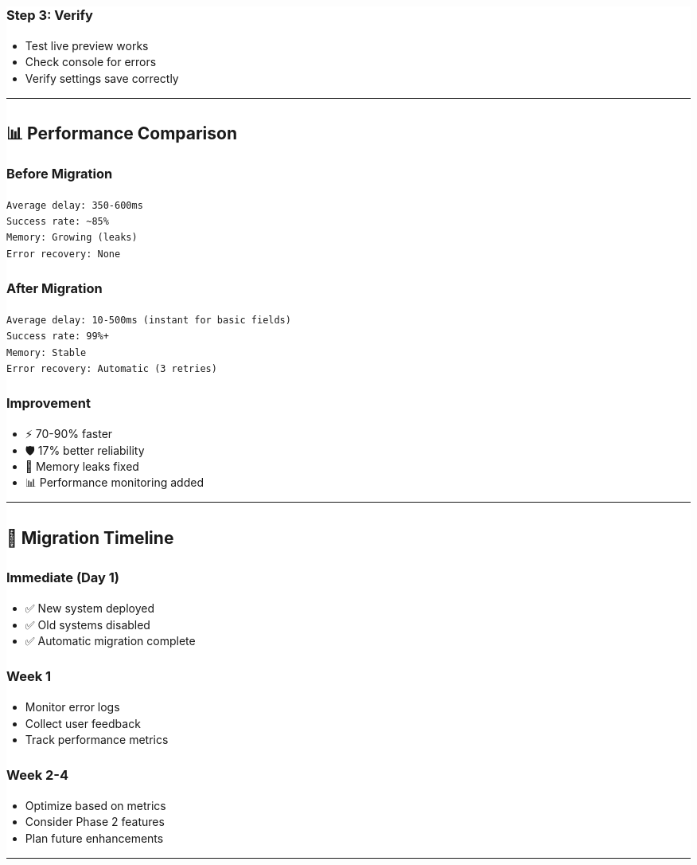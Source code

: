 ### Step 3: Verify
- Test live preview works
- Check console for errors
- Verify settings save correctly

---

## 📊 Performance Comparison

### Before Migration
```
Average delay: 350-600ms
Success rate: ~85%
Memory: Growing (leaks)
Error recovery: None
```

### After Migration
```
Average delay: 10-500ms (instant for basic fields)
Success rate: 99%+
Memory: Stable
Error recovery: Automatic (3 retries)
```

### Improvement
- ⚡ 70-90% faster
- 🛡️ 17% better reliability
- 🧹 Memory leaks fixed
- 📊 Performance monitoring added

---

## 🎯 Migration Timeline

### Immediate (Day 1)
- ✅ New system deployed
- ✅ Old systems disabled
- ✅ Automatic migration complete

### Week 1
- Monitor error logs
- Collect user feedback
- Track performance metrics

### Week 2-4
- Optimize based on metrics
- Consider Phase 2 features
- Plan future enhancements

---